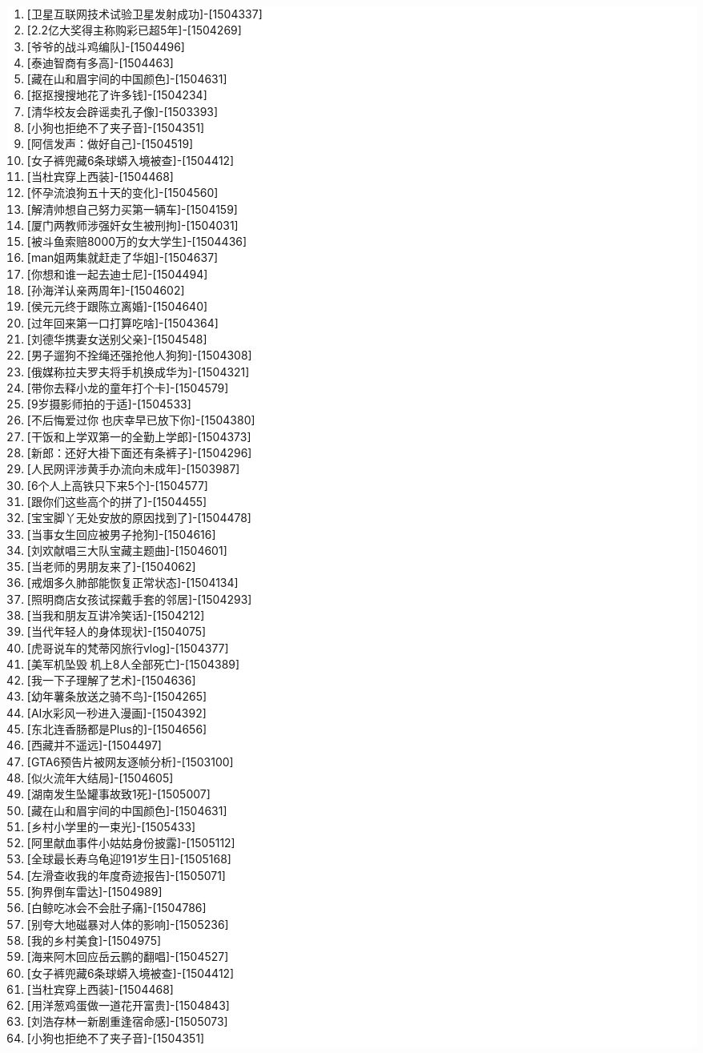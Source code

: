 1. [卫星互联网技术试验卫星发射成功]-[1504337]
1. [2.2亿大奖得主称购彩已超5年]-[1504269]
1. [爷爷的战斗鸡编队]-[1504496]
1. [泰迪智商有多高]-[1504463]
1. [藏在山和眉宇间的中国颜色]-[1504631]
1. [抠抠搜搜地花了许多钱]-[1504234]
1. [清华校友会辟谣卖孔子像]-[1503393]
1. [小狗也拒绝不了夹子音]-[1504351]
1. [阿信发声：做好自己]-[1504519]
1. [女子裤兜藏6条球蟒入境被查]-[1504412]
1. [当杜宾穿上西装]-[1504468]
1. [怀孕流浪狗五十天的变化]-[1504560]
1. [解清帅想自己努力买第一辆车]-[1504159]
1. [厦门两教师涉强奸女生被刑拘]-[1504031]
1. [被斗鱼索赔8000万的女大学生]-[1504436]
1. [man姐两集就赶走了华姐]-[1504637]
1. [你想和谁一起去迪士尼]-[1504494]
1. [孙海洋认亲两周年]-[1504602]
1. [侯元元终于跟陈立离婚]-[1504640]
1. [过年回来第一口打算吃啥]-[1504364]
1. [刘德华携妻女送别父亲]-[1504548]
1. [男子遛狗不拴绳还强抢他人狗狗]-[1504308]
1. [俄媒称拉夫罗夫将手机换成华为]-[1504321]
1. [带你去释小龙的童年打个卡]-[1504579]
1. [9岁摄影师拍的于适]-[1504533]
1. [不后悔爱过你 也庆幸早已放下你]-[1504380]
1. [干饭和上学双第一的全勤上学郎]-[1504373]
1. [新郎：还好大褂下面还有条裤子]-[1504296]
1. [人民网评涉黄手办流向未成年]-[1503987]
1. [6个人上高铁只下来5个]-[1504577]
1. [跟你们这些高个的拼了]-[1504455]
1. [宝宝脚丫无处安放的原因找到了]-[1504478]
1. [当事女生回应被男子抢狗]-[1504616]
1. [刘欢献唱三大队宝藏主题曲]-[1504601]
1. [当老师的男朋友来了]-[1504062]
1. [戒烟多久肺部能恢复正常状态]-[1504134]
1. [照明商店女孩试探戴手套的邻居]-[1504293]
1. [当我和朋友互讲冷笑话]-[1504212]
1. [当代年轻人的身体现状]-[1504075]
1. [虎哥说车的梵蒂冈旅行vlog]-[1504377]
1. [美军机坠毁 机上8人全部死亡]-[1504389]
1. [我一下子理解了艺术]-[1504636]
1. [幼年薯条放送之骑不鸟]-[1504265]
1. [AI水彩风一秒进入漫画]-[1504392]
1. [东北连香肠都是Plus的]-[1504656]
1. [西藏并不遥远]-[1504497]
1. [GTA6预告片被网友逐帧分析]-[1503100]
1. [似火流年大结局]-[1504605]
1. [湖南发生坠罐事故致1死]-[1505007]
1. [藏在山和眉宇间的中国颜色]-[1504631]
1. [乡村小学里的一束光]-[1505433]
1. [阿里献血事件小姑姑身份披露]-[1505112]
1. [全球最长寿乌龟迎191岁生日]-[1505168]
1. [左滑查收我的年度奇迹报告]-[1505071]
1. [狗界倒车雷达]-[1504989]
1. [白鲸吃冰会不会肚子痛]-[1504786]
1. [别夸大地磁暴对人体的影响]-[1505236]
1. [我的乡村美食]-[1504975]
1. [海来阿木回应岳云鹏的翻唱]-[1504527]
1. [女子裤兜藏6条球蟒入境被查]-[1504412]
1. [当杜宾穿上西装]-[1504468]
1. [用洋葱鸡蛋做一道花开富贵]-[1504843]
1. [刘浩存林一新剧重逢宿命感]-[1505073]
1. [小狗也拒绝不了夹子音]-[1504351]